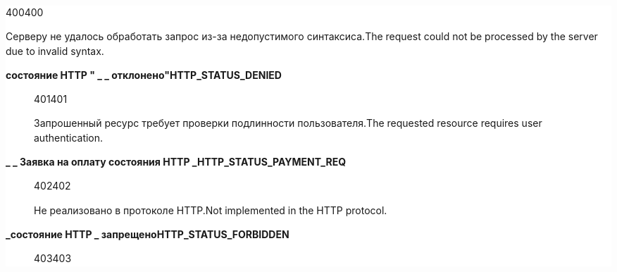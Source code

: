 <span data-ttu-id="fe01f-160">400</span><span class="sxs-lookup"><span data-stu-id="fe01f-160">400</span></span>
</dt> <dt>



<span data-ttu-id="fe01f-161">Серверу не удалось обработать запрос из-за недопустимого синтаксиса.</span><span class="sxs-lookup"><span data-stu-id="fe01f-161">The request could not be processed by the server due to invalid syntax.</span></span>


</dt> </dl> </dd> <dt>

<span data-ttu-id="fe01f-162"><span id="HTTP_STATUS_DENIED"></span><span id="http_status_denied"></span>**состояние HTTP " \_ \_ отклонено"**</span><span class="sxs-lookup"><span data-stu-id="fe01f-162"><span id="HTTP_STATUS_DENIED"></span><span id="http_status_denied"></span>**HTTP\_STATUS\_DENIED**</span></span>
</dt> <dd> <dl> <dt>

<span data-ttu-id="fe01f-163">401</span><span class="sxs-lookup"><span data-stu-id="fe01f-163">401</span></span>
</dt> <dt>



<span data-ttu-id="fe01f-164">Запрошенный ресурс требует проверки подлинности пользователя.</span><span class="sxs-lookup"><span data-stu-id="fe01f-164">The requested resource requires user authentication.</span></span>


</dt> </dl> </dd> <dt>

<span data-ttu-id="fe01f-165"><span id="HTTP_STATUS_PAYMENT_REQ"></span><span id="http_status_payment_req"></span>**\_ \_ Заявка на оплату состояния HTTP \_**</span><span class="sxs-lookup"><span data-stu-id="fe01f-165"><span id="HTTP_STATUS_PAYMENT_REQ"></span><span id="http_status_payment_req"></span>**HTTP\_STATUS\_PAYMENT\_REQ**</span></span>
</dt> <dd> <dl> <dt>

<span data-ttu-id="fe01f-166">402</span><span class="sxs-lookup"><span data-stu-id="fe01f-166">402</span></span>
</dt> <dt>



<span data-ttu-id="fe01f-167">Не реализовано в протоколе HTTP.</span><span class="sxs-lookup"><span data-stu-id="fe01f-167">Not implemented in the HTTP protocol.</span></span>


</dt> </dl> </dd> <dt>

<span data-ttu-id="fe01f-168"><span id="HTTP_STATUS_FORBIDDEN"></span><span id="http_status_forbidden"></span>**\_состояние HTTP \_ запрещено**</span><span class="sxs-lookup"><span data-stu-id="fe01f-168"><span id="HTTP_STATUS_FORBIDDEN"></span><span id="http_status_forbidden"></span>**HTTP\_STATUS\_FORBIDDEN**</span></span>
</dt> <dd> <dl> <dt>

<span data-ttu-id="fe01f-169">403</span><span class="sxs-lookup"><span data-stu-id="fe01f-169">403</span></span>
</dt> <dt>

